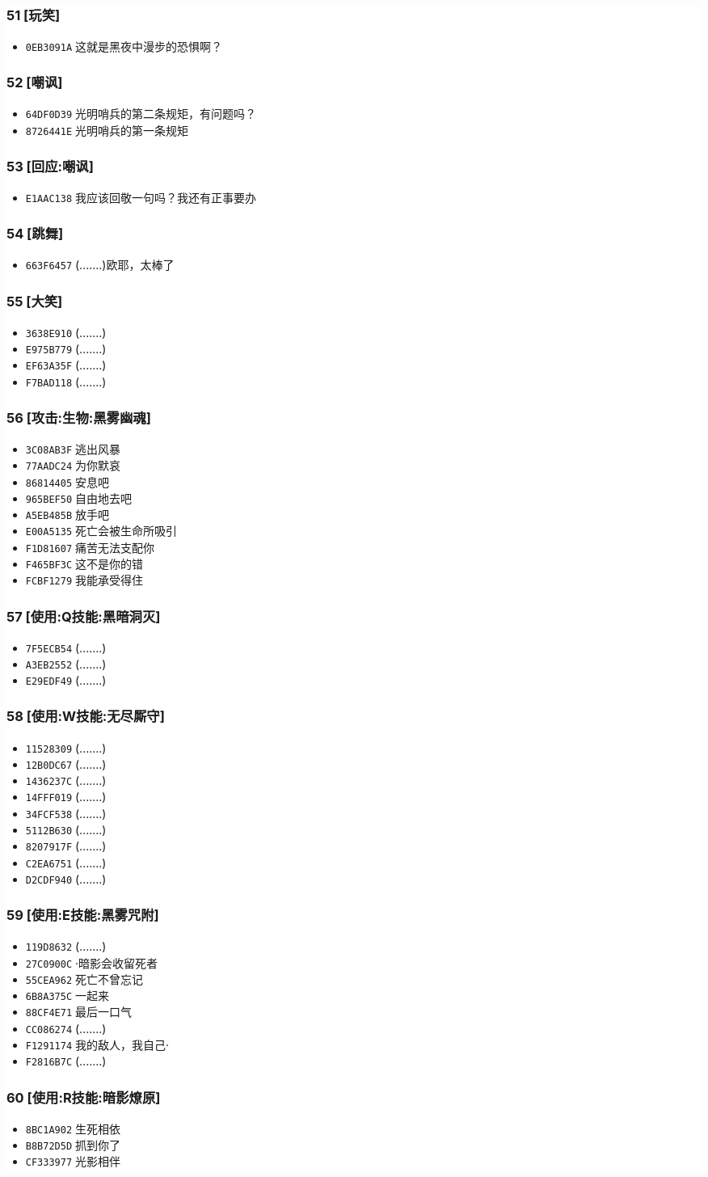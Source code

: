 ### **51 [玩笑]**
- `0EB3091A` 这就是黑夜中漫步的恐惧啊？

### **52 [嘲讽]**
- `64DF0D39` 光明哨兵的第二条规矩，有问题吗？
- `8726441E` 光明哨兵的第一条规矩

### **53 [回应:嘲讽]**
- `E1AAC138` 我应该回敬一句吗？我还有正事要办

### **54 [跳舞]**
- `663F6457` (.......)欧耶，太棒了

### **55 [大笑]**
- `3638E910` (.......)
- `E975B779` (.......)
- `EF63A35F` (.......)
- `F7BAD118` (.......)

### **56 [攻击:生物:黑雾幽魂]**
- `3C08AB3F` 逃出风暴
- `77AADC24` 为你默哀
- `86814405` 安息吧
- `965BEF50` 自由地去吧
- `A5EB485B` 放手吧
- `E00A5135` 死亡会被生命所吸引
- `F1D81607` 痛苦无法支配你
- `F465BF3C` 这不是你的错
- `FCBF1279` 我能承受得住

### **57 [使用:Q技能:黑暗洞灭]**
- `7F5ECB54` (.......)
- `A3EB2552` (.......)
- `E29EDF49` (.......)

### **58 [使用:W技能:无尽厮守]**
- `11528309` (.......)
- `12B0DC67` (.......)
- `1436237C` (.......)
- `14FFF019` (.......)
- `34FCF538` (.......)
- `5112B630` (.......)
- `8207917F` (.......)
- `C2EA6751` (.......)
- `D2CDF940` (.......)

### **59 [使用:E技能:黑雾咒附]**
- `119D8632` (.......)
- `27C0900C` ·暗影会收留死者
- `55CEA962` 死亡不曾忘记
- `6B8A375C` 一起来
- `88CF4E71` 最后一口气
- `CC086274` (.......)
- `F1291174` 我的敌人，我自己·
- `F2816B7C` (.......)

### **60 [使用:R技能:暗影燎原]**
- `8BC1A902` 生死相依
- `B8B72D5D` 抓到你了
- `CF333977` 光影相伴